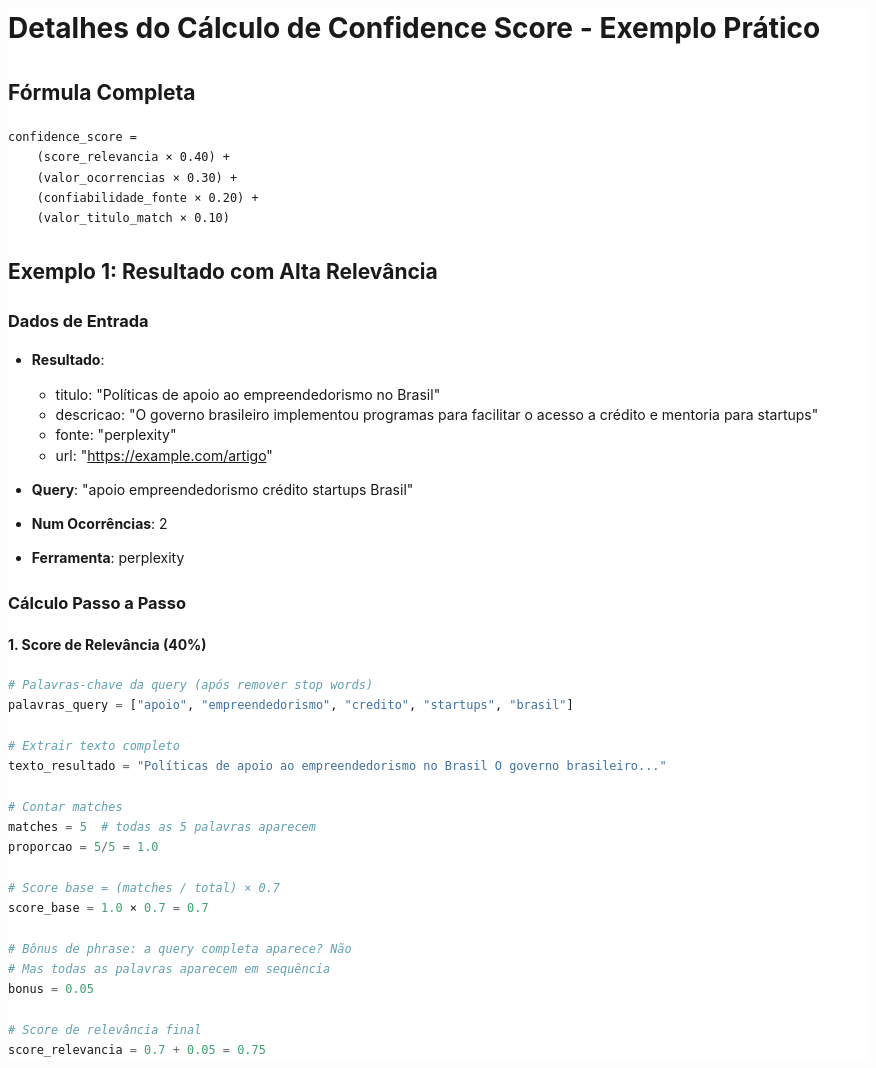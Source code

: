 # Detalhes do Cálculo de Confidence Score - Exemplo Prático

## Fórmula Completa

```
confidence_score = 
    (score_relevancia × 0.40) +
    (valor_ocorrencias × 0.30) +
    (confiabilidade_fonte × 0.20) +
    (valor_titulo_match × 0.10)
```

## Exemplo 1: Resultado com Alta Relevância

### Dados de Entrada
- **Resultado**: 
  - titulo: "Políticas de apoio ao empreendedorismo no Brasil"
  - descricao: "O governo brasileiro implementou programas para facilitar o acesso a crédito e mentoria para startups"
  - fonte: "perplexity"
  - url: "https://example.com/artigo"
  
- **Query**: "apoio empreendedorismo crédito startups Brasil"
- **Num Ocorrências**: 2
- **Ferramenta**: perplexity

### Cálculo Passo a Passo

#### 1. Score de Relevância (40%)
```python
# Palavras-chave da query (após remover stop words)
palavras_query = ["apoio", "empreendedorismo", "credito", "startups", "brasil"]

# Extrair texto completo
texto_resultado = "Políticas de apoio ao empreendedorismo no Brasil O governo brasileiro..."

# Contar matches
matches = 5  # todas as 5 palavras aparecem
proporcao = 5/5 = 1.0

# Score base = (matches / total) × 0.7
score_base = 1.0 × 0.7 = 0.7

# Bônus de phrase: a query completa aparece? Não
# Mas todas as palavras aparecem em sequência
bonus = 0.05

# Score de relevância final
score_relevancia = 0.7 + 0.05 = 0.75
```
